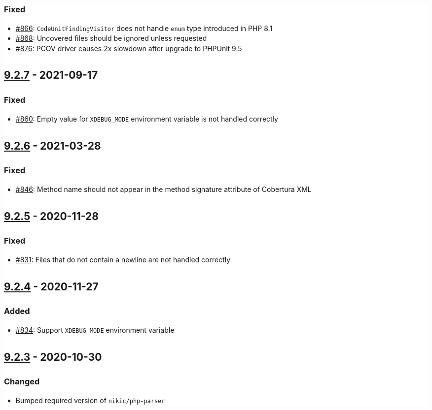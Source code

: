 ### Fixed

* [#866](https://github.com/sebastianbergmann/php-code-coverage/issues/866): `CodeUnitFindingVisitor` does not
  handle `enum` type introduced in PHP 8.1
* [#868](https://github.com/sebastianbergmann/php-code-coverage/pull/868): Uncovered files should be ignored unless
  requested
* [#876](https://github.com/sebastianbergmann/php-code-coverage/issues/876): PCOV driver causes 2x slowdown after
  upgrade to PHPUnit 9.5

## [9.2.7] - 2021-09-17

### Fixed

* [#860](https://github.com/sebastianbergmann/php-code-coverage/pull/860): Empty value for `XDEBUG_MODE` environment
  variable is not handled correctly

## [9.2.6] - 2021-03-28

### Fixed

* [#846](https://github.com/sebastianbergmann/php-code-coverage/issues/846): Method name should not appear in the method
  signature attribute of Cobertura XML

## [9.2.5] - 2020-11-28

### Fixed

* [#831](https://github.com/sebastianbergmann/php-code-coverage/issues/831): Files that do not contain a newline are not
  handled correctly

## [9.2.4] - 2020-11-27

### Added

* [#834](https://github.com/sebastianbergmann/php-code-coverage/issues/834): Support `XDEBUG_MODE` environment variable

## [9.2.3] - 2020-10-30

### Changed

* Bumped required version of `nikic/php-parser`


[9.2.26]: https://github.com/sebastianbergmann/php-code-coverage/compare/9.2.25...9.2.26
[9.2.25]: https://github.com/sebastianbergmann/php-code-coverage/compare/9.2.24...9.2.25
[9.2.24]: https://github.com/sebastianbergmann/php-code-coverage/compare/9.2.23...9.2.24
[9.2.23]: https://github.com/sebastianbergmann/php-code-coverage/compare/9.2.22...9.2.23
[9.2.22]: https://github.com/sebastianbergmann/php-code-coverage/compare/9.2.21...9.2.22
[9.2.21]: https://github.com/sebastianbergmann/php-code-coverage/compare/9.2.20...9.2.21
[9.2.20]: https://github.com/sebastianbergmann/php-code-coverage/compare/9.2.19...9.2.20
[9.2.19]: https://github.com/sebastianbergmann/php-code-coverage/compare/9.2.18...9.2.19
[9.2.18]: https://github.com/sebastianbergmann/php-code-coverage/compare/9.2.17...9.2.18
[9.2.17]: https://github.com/sebastianbergmann/php-code-coverage/compare/9.2.16...9.2.17
[9.2.16]: https://github.com/sebastianbergmann/php-code-coverage/compare/9.2.15...9.2.16
[9.2.15]: https://github.com/sebastianbergmann/php-code-coverage/compare/9.2.14...9.2.15
[9.2.14]: https://github.com/sebastianbergmann/php-code-coverage/compare/9.2.13...9.2.14
[9.2.13]: https://github.com/sebastianbergmann/php-code-coverage/compare/c011a0b6aaa4acd2f39b7f51fb4ad4442b6ec631...9.2.13
[9.2.12]: https://github.com/sebastianbergmann/php-code-coverage/compare/9.2.11...c011a0b6aaa4acd2f39b7f51fb4ad4442b6ec631
[9.2.11]: https://github.com/sebastianbergmann/php-code-coverage/compare/9.2.10...9.2.11
[9.2.10]: https://github.com/sebastianbergmann/php-code-coverage/compare/9.2.9...9.2.10
[9.2.9]: https://github.com/sebastianbergmann/php-code-coverage/compare/9.2.8...9.2.9
[9.2.8]: https://github.com/sebastianbergmann/php-code-coverage/compare/9.2.7...9.2.8
[9.2.7]: https://github.com/sebastianbergmann/php-code-coverage/compare/9.2.6...9.2.7
[9.2.6]: https://github.com/sebastianbergmann/php-code-coverage/compare/9.2.5...9.2.6
[9.2.5]: https://github.com/sebastianbergmann/php-code-coverage/compare/9.2.4...9.2.5
[9.2.4]: https://github.com/sebastianbergmann/php-code-coverage/compare/9.2.3...9.2.4
[9.2.3]: https://github.com/sebastianbergmann/php-code-coverage/compare/9.2.2...9.2.3
[9.2.2]: https://github.com/sebastianbergmann/php-code-coverage/compare/9.2.1...9.2.2
[9.2.1]: https://github.com/sebastianbergmann/php-code-coverage/compare/9.2.0...9.2.1
[9.2.0]: https://github.com/sebastianbergmann/php-code-coverage/compare/9.1.11...9.2.0
[9.1.11]: https://github.com/sebastianbergmann/php-code-coverage/compare/9.1.10...9.1.11
[9.1.10]: https://github.com/sebastianbergmann/php-code-coverage/compare/9.1.9...9.1.10
[9.1.9]: https://github.com/sebastianbergmann/php-code-coverage/compare/9.1.8...9.1.9
[9.1.8]: https://github.com/sebastianbergmann/php-code-coverage/compare/9.1.7...9.1.8
[9.1.7]: https://github.com/sebastianbergmann/php-code-coverage/compare/9.1.6...9.1.7
[9.1.6]: https://github.com/sebastianbergmann/php-code-coverage/compare/9.1.5...9.1.6
[9.1.5]: https://github.com/sebastianbergmann/php-code-coverage/compare/9.1.4...9.1.5
[9.1.4]: https://github.com/sebastianbergmann/php-code-coverage/compare/9.1.3...9.1.4
[9.1.3]: https://github.com/sebastianbergmann/php-code-coverage/compare/9.1.2...9.1.3
[9.1.2]: https://github.com/sebastianbergmann/php-code-coverage/compare/9.1.1...9.1.2
[9.1.1]: https://github.com/sebastianbergmann/php-code-coverage/compare/9.1.0...9.1.1
[9.1.0]: https://github.com/sebastianbergmann/php-code-coverage/compare/9.0.0...9.1.0
[9.0.0]: https://github.com/sebastianbergmann/php-code-coverage/compare/8.0...9.0.0
[8.0.2]: https://github.com/sebastianbergmann/php-code-coverage/compare/8.0.1...8.0.2
[8.0.1]: https://github.com/sebastianbergmann/php-code-coverage/compare/8.0.0...8.0.1
[8.0.0]: https://github.com/sebastianbergmann/php-code-coverage/compare/7.0.10...8.0.0
[7.0.15]: https://github.com/sebastianbergmann/php-code-coverage/compare/7.0.14...7.0.15
[7.0.14]: https://github.com/sebastianbergmann/php-code-coverage/compare/7.0.13...7.0.14
[7.0.13]: https://github.com/sebastianbergmann/php-code-coverage/compare/7.0.12...7.0.13
[7.0.12]: https://github.com/sebastianbergmann/php-code-coverage/compare/7.0.11...7.0.12
[7.0.11]: https://github.com/sebastianbergmann/php-code-coverage/compare/7.0.10...7.0.11
[7.0.10]: https://github.com/sebastianbergmann/php-code-coverage/compare/7.0.9...7.0.10
[7.0.9]: https://github.com/sebastianbergmann/php-code-coverage/compare/7.0.8...7.0.9
[7.0.8]: https://github.com/sebastianbergmann/php-code-coverage/compare/7.0.7...7.0.8
[7.0.7]: https://github.com/sebastianbergmann/php-code-coverage/compare/7.0.6...7.0.7
[7.0.6]: https://github.com/sebastianbergmann/php-code-coverage/compare/7.0.5...7.0.6
[7.0.5]: https://github.com/sebastianbergmann/php-code-coverage/compare/7.0.4...7.0.5
[7.0.4]: https://github.com/sebastianbergmann/php-code-coverage/compare/7.0.3...7.0.4
[7.0.3]: https://github.com/sebastianbergmann/php-code-coverage/compare/7.0.2...7.0.3
[7.0.2]: https://github.com/sebastianbergmann/php-code-coverage/compare/7.0.1...7.0.2
[7.0.1]: https://github.com/sebastianbergmann/php-code-coverage/compare/7.0.0...7.0.1
[7.0.0]: https://github.com/sebastianbergmann/php-code-coverage/compare/6.1.4...7.0.0